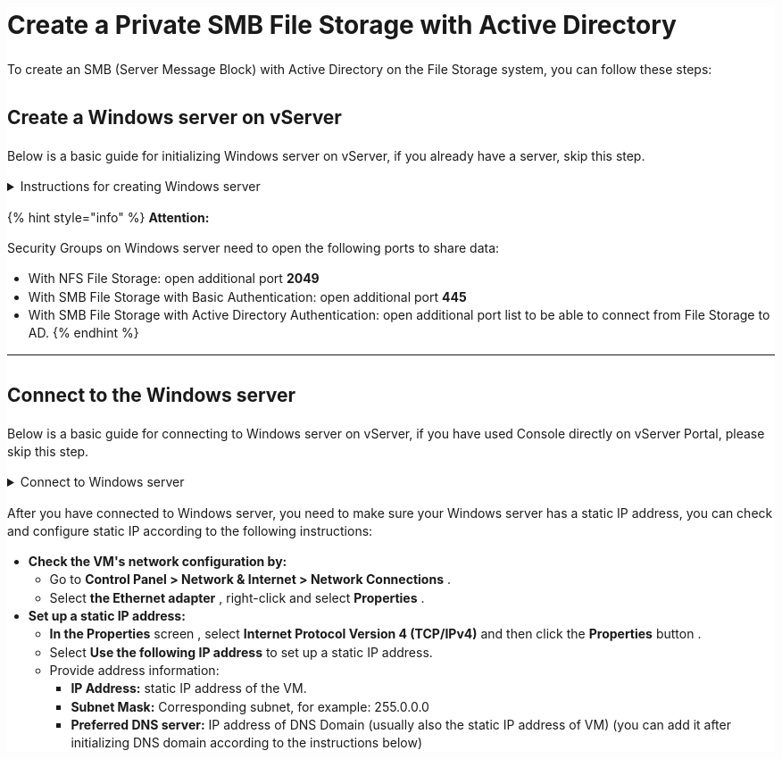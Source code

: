 # Create a Private SMB File Storage with Active Directory

To create an SMB (Server Message Block) with Active Directory on the File Storage system, you can follow these steps:

## Create a Windows server on vServer <a href="#khoi-tao-windows-server-on-vserver" id="khoi-tao-windows-server-on-vserver"></a>

Below is a basic guide for initializing Windows server on vServer, if you already have a server, skip this step.

<details><summary>Instructions for creating Windows server</summary></details>

{% hint style="info" %}
**Attention:**

Security Groups on Windows server need to open the following ports to share data:

* With NFS File Storage: open additional port **2049**
* With SMB File Storage with Basic Authentication: open additional port **445**
* With SMB File Storage with Active Directory Authentication: open additional port list to be able to connect from File Storage to AD.
{% endhint %}

***

## Connect to the Windows server <a href="#ket-noi-toi-windows-server-vua-khoi-tao" id="ket-noi-toi-windows-server-vua-khoi-tao"></a>

Below is a basic guide for connecting to Windows server on vServer, if you have used Console directly on vServer Portal, please skip this step.

<details><summary>Connect to Windows server</summary></details>

After you have connected to Windows server, you need to make sure your Windows server has a static IP address, you can check and configure static IP according to the following instructions:

* **Check the VM's network configuration by:**
  * Go to **Control Panel > Network & Internet > Network Connections** .
  * Select **the Ethernet adapter** , right-click and select **Properties** .
* **Set up a static IP address:**
  * **In the Properties** screen , select **Internet Protocol Version 4 (TCP/IPv4)** and then click the **Properties** button .
  * Select **Use the following IP address** to set up a static IP address.
  * Provide address information:
    * **IP Address:** static IP address of the VM.
    * **Subnet Mask:** Corresponding subnet, for example: 255.0.0.0
    * **Preferred DNS server:** IP address of DNS Domain (usually also the static IP address of VM) (you can add it after initializing DNS domain according to the instructions below)
